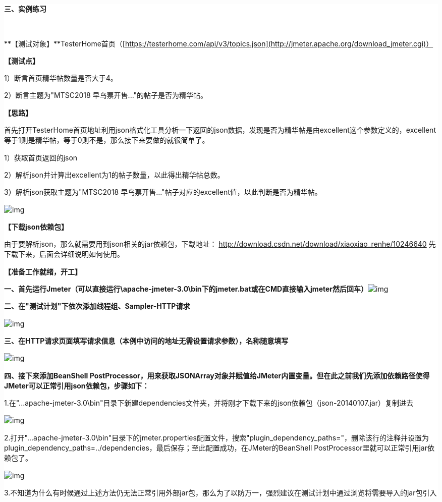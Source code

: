  

**三、实例练习**

​                                                                                                                                               

**【测试对象】**TesterHome首页（[https://testerhome.com/api/v3/topics.json](http://jmeter.apache.org/download_jmeter.cgi)）

**【测试点】**

1）断言首页精华帖数量是否大于4。

2）断言主题为"MTSC2018 早鸟票开售..."的帖子是否为精华帖。

**【思路】**

首先打开TesterHome首页地址利用json格式化工具分析一下返回的json数据，发现是否为精华帖是由excellent这个参数定义的，excellent等于1则是精华帖，等于0则不是，那么接下来要做的就很简单了。

1）获取首页返回的json

2）解析json并计算出excellent为1的帖子数量，以此得出精华帖总数。

3）解析json获取主题为"MTSC2018 早鸟票开售..."帖子对应的excellent值，以此判断是否为精华帖。

![img](https://img-blog.csdn.net/20180302132211751)

 

**【下载json依赖包】**

由于要解析json，那么就需要用到json相关的jar依赖包，下载地址： http://download.csdn.net/download/xiaoxiao_renhe/10246640  先下载下来，后面会详细说明如何使用。

**【准备工作就绪，开工】**

**一、首先运行Jmeter（可以直接运行\apache-jmeter-3.0\bin下的jmeter.bat或在CMD直接输入jmeter然后回车）**![img](https://img-blog.csdn.net/20180302131555886)

**二、在"测试计划"下依次添加线程组、Sampler-HTTP请求**

![img](https://img-blog.csdn.net/20180302132710582)

**三、在HTTP请求页面填写请求信息（本例中访问的地址无需设置请求参数），名称随意填写**

![img](https://img-blog.csdn.net/20180302133440532)

**四、接下来添加BeanShell PostProcessor，用来获取JSONArray对象并赋值给JMeter内置变量。但在此之前我们先添加依赖路径使得JMeter可以正常引用json依赖包，步骤如下：**

1.在"...apache-jmeter-3.0\bin"目录下新建dependencies文件夹，并将刚才下载下来的json依赖包（json-20140107.jar）复制进去

![img](https://img-blog.csdn.net/20180302134245217)

2.打开"...apache-jmeter-3.0\bin"目录下的jmeter.properties配置文件，搜索"plugin_dependency_paths="，删除该行的注释并设置为plugin_dependency_paths=../dependencies，最后保存；至此配置成功，在JMeter的BeanShell PostProcessor里就可以正常引用jar依赖包了。

![img](https://img-blog.csdn.net/20180302134543489)

3.不知道为什么有时候通过上述方法仍无法正常引用外部jar包，那么为了以防万一，强烈建议在测试计划中通过浏览将需要导入的jar包引入
